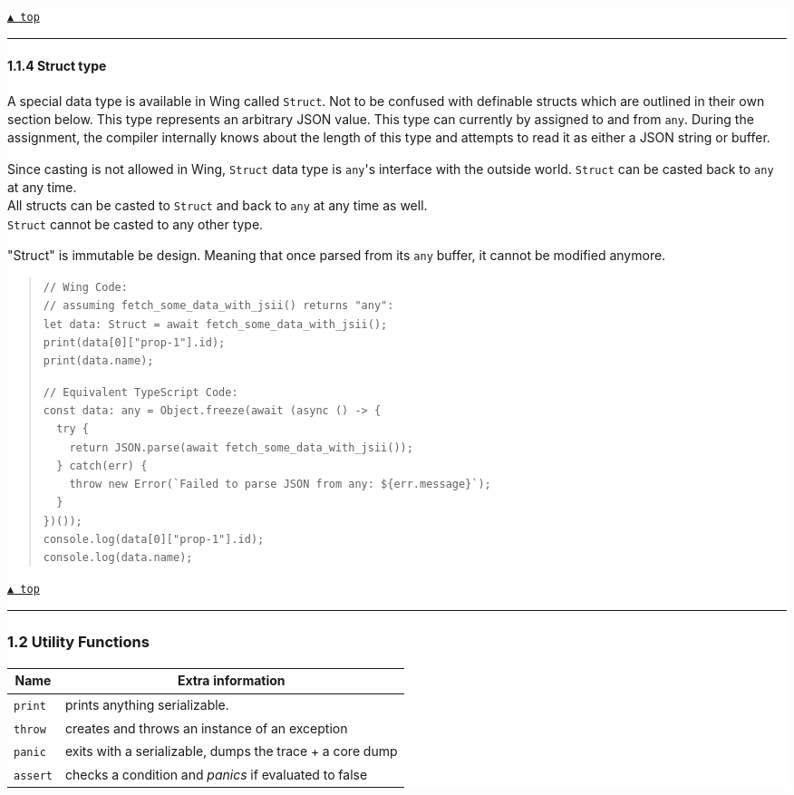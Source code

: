 
[`▲ top`][top]

---

#### 1.1.4 Struct type

A special data type is available in Wing called `Struct`. Not to be confused
with definable structs which are outlined in their own section below. This type
represents an arbitrary JSON value. This type can currently by assigned to and
from `any`. During the assignment, the compiler internally knows about the
length of this type and attempts to read it as either a JSON string or buffer.

Since casting is not allowed in Wing, `Struct` data type is `any`'s interface
with the outside world. `Struct` can be casted back to `any` at any time.  
All structs can be casted to `Struct` and back to `any` at any time as well.  
`Struct` cannot be casted to any other type.

"Struct" is immutable be design. Meaning that once parsed from its `any` buffer,
it cannot be modified anymore.

> ```TS
> // Wing Code:
> // assuming fetch_some_data_with_jsii() returns "any":
> let data: Struct = await fetch_some_data_with_jsii();
> print(data[0]["prop-1"].id);
> print(data.name);
> ```
> 
> ```TS
> // Equivalent TypeScript Code:
> const data: any = Object.freeze(await (async () -> {
>   try {
>     return JSON.parse(await fetch_some_data_with_jsii());
>   } catch(err) {
>     throw new Error(`Failed to parse JSON from any: ${err.message}`);
>   }
> })());
> console.log(data[0]["prop-1"].id);
> console.log(data.name);
> ```


[`▲ top`][top]

---

### 1.2 Utility Functions

| Name     | Extra information                                        |
| -------- | -------------------------------------------------------- |
| `print`  | prints anything serializable.                            |
| `throw`  | creates and throws an instance of an exception           |
| `panic`  | exits with a serializable, dumps the trace + a core dump |
| `assert` | checks a condition and _panics_ if evaluated to false    |


[top]: #wing-language-specification
[rfc]: https://github.com/monadahq/rfcs/blob/main/0044-winglang-requirements.md